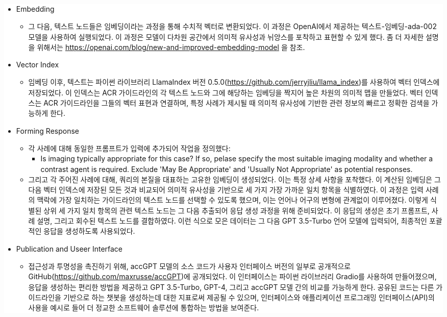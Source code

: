 - Embedding
  - 그 다음, 텍스트 노드들은 임베딩이라는 과정을 통해 수치적 벡터로 변환되었다. 이 과정은 OpenAI에서 제공하는 텍스트-임베딩-ada-002 모델을 사용하여 실행되었다. 이 과정은 모델이 다차원 공간에서 의미적 유사성과 뉘앙스를 포착하고 표현할 수 있게 했다. 좀 더 자세한 설명을 위해서는 https://openai.com/blog/new-and-improved-embedding-model 을 참조.

- Vector Index
  - 임베딩 이후, 텍스트는 파이썬 라이브러리 LlamaIndex 버전 0.5.0(https://github.com/jerryjliu/llama_index)를 사용하여 벡터 인덱스에 저장되었다. 이 인덱스는 ACR 가이드라인의 각 텍스트 노드와 그에 해당하는 임베딩을 짝지어 높은 차원의 의미적 맵을 만들었다. 벡터 인덱스는 ACR 가이드라인을 그들의 벡터 표현과 연결하며, 특정 사례가 제시될 때 의미적 유사성에 기반한 관련 정보의 빠르고 정확한 검색을 가능하게 한다.

- Forming Response
  - 각 사례에 대해 동일한 프롬프트가 입력에 추가되어 작업을 정의했다: 
    - Is imaging typically appropriate for this case? If so, pelase specify the most suitable imaging modality and whether a contrast agent is required. Exclude 'May Be Appropriate' and 'Usually Not Appropriate' as potential responses.
  - 그리고 각 주어진 사례에 대해, 쿼리의 본질을 대표하는 고유한 임베딩이 생성되었다. 이는 특정 상세 사항을 포착했다. 이 계산된 임베딩은 그 다음 벡터 인덱스에 저장된 모든 것과 비교되어 의미적 유사성을 기반으로 세 가지 가장 가까운 일치 항목을 식별하였다. 이 과정은 입력 사례의 맥락에 가장 일치하는 가이드라인의 텍스트 노드를 선택할 수 있도록 했으며, 이는 언어나 어구의 변형에 관계없이 이루어졌다. 이렇게 식별된 상위 세 가지 일치 항목의 관련 텍스트 노드는 그 다음 추출되어 응답 생성 과정을 위해 준비되었다. 이 응답의 생성은 초기 프롬프트, 사례 설명, 그리고 회수된 텍스트 노드를 결합하였다. 이런 식으로 모은 데이터는 그 다음 GPT 3.5-Turbo 언어 모델에 입력되어, 최종적인 포괄적인 응답을 생성하도록 사용되었다.

- Publication and Useer Interface
  - 접근성과 투명성을 촉진하기 위해, accGPT 모델의 소스 코드가 사용자 인터페이스 버전의 일부로 공개적으로 GitHub(https://github.com/maxrusse/accGPT)에 공개되었다. 이 인터페이스는 파이썬 라이브러리 Gradio를 사용하여 만들어졌으며, 응답을 생성하는 편리한 방법을 제공하고 GPT 3.5-Turbo, GPT-4, 그리고 accGPT 모델 간의 비교를 가능하게 한다. 공유된 코드는 다른 가이드라인을 기반으로 하는 챗봇을 생성하는데 대한 지표로써 제공될 수 있으며, 인터페이스와 애플리케이션 프로그래밍 인터페이스(API)의 사용을 예시로 들어 더 정교한 소프트웨어 솔루션에 통합하는 방법을 보여준다.
